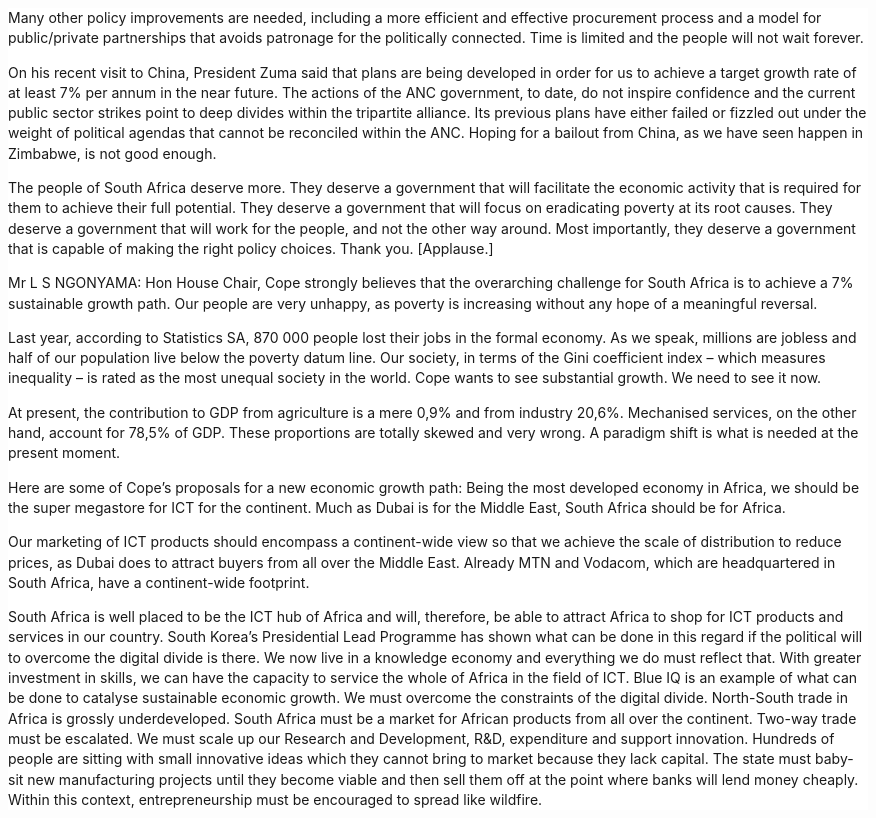 Many other policy improvements are needed, including a more efficient and
effective procurement process and a model for public/private partnerships
that avoids patronage for the politically connected. Time is limited and
the people will not wait forever.

On his recent visit to China, President Zuma said that plans are being
developed in order for us to achieve a target growth rate of at least 7%
per annum in the near future. The actions of the ANC government, to date,
do not inspire confidence and the current public sector strikes point to
deep divides within the tripartite alliance. Its previous plans have either
failed or fizzled out under the weight of political agendas that cannot be
reconciled within the ANC. Hoping for a bailout from China, as we have seen
happen in Zimbabwe, is not good enough.

The people of South Africa deserve more. They deserve a government that
will facilitate the economic activity that is required for them to achieve
their full potential. They deserve a government that will focus on
eradicating poverty at its root causes. They deserve a government that will
work for the people, and not the other way around. Most importantly, they
deserve a government that is capable of making the right policy choices.
Thank you. [Applause.]

Mr L S NGONYAMA: Hon House Chair, Cope strongly believes that the
overarching challenge for South Africa is to achieve a 7% sustainable
growth path. Our people are very unhappy, as poverty is increasing without
any hope of a meaningful reversal.

Last year, according to Statistics SA, 870 000 people lost their jobs in
the formal economy. As we speak, millions are jobless and half of our
population live below the poverty datum line. Our society, in terms of the
Gini coefficient index – which measures inequality – is rated as the most
unequal society in the world. Cope wants to see substantial growth. We need
to see it now.

At present, the contribution to GDP from agriculture is a mere 0,9% and
from industry 20,6%. Mechanised services, on the other hand, account for
78,5% of GDP. These proportions are totally skewed and very wrong. A
paradigm shift is what is needed at the present moment.

Here are some of Cope’s proposals for a new economic growth path: Being the
most developed economy in Africa, we should be the super megastore for ICT
for the continent. Much as Dubai is for the Middle East, South Africa
should be for Africa.

Our marketing of ICT products should encompass a continent-wide view so
that we achieve the scale of distribution to reduce prices, as Dubai does
to attract buyers from all over the Middle East. Already MTN and Vodacom,
which are headquartered in South Africa, have a continent-wide footprint.

South Africa is well placed to be the ICT hub of Africa and will,
therefore, be able to attract Africa to shop for ICT products and services
in our country. South Korea’s Presidential Lead Programme has shown what
can be done in this regard if the political will to overcome the digital
divide is there. We now live in a knowledge economy and everything we do
must reflect that.
With greater investment in skills, we can have the capacity to service the
whole of Africa in the field of ICT. Blue IQ is an example of what can be
done to catalyse sustainable economic growth. We must overcome the
constraints of the digital divide. North-South trade in Africa is grossly
underdeveloped. South Africa must be a market for African products from all
over the continent. Two-way trade must be escalated. We must scale up our
Research and Development, R&D, expenditure and support innovation. Hundreds
of people are sitting with small innovative ideas which they cannot bring
to market because they lack capital. The state must baby-sit new
manufacturing projects until they become viable and then sell them off at
the point where banks will lend money cheaply. Within this context,
entrepreneurship must be encouraged to spread like wildfire.
